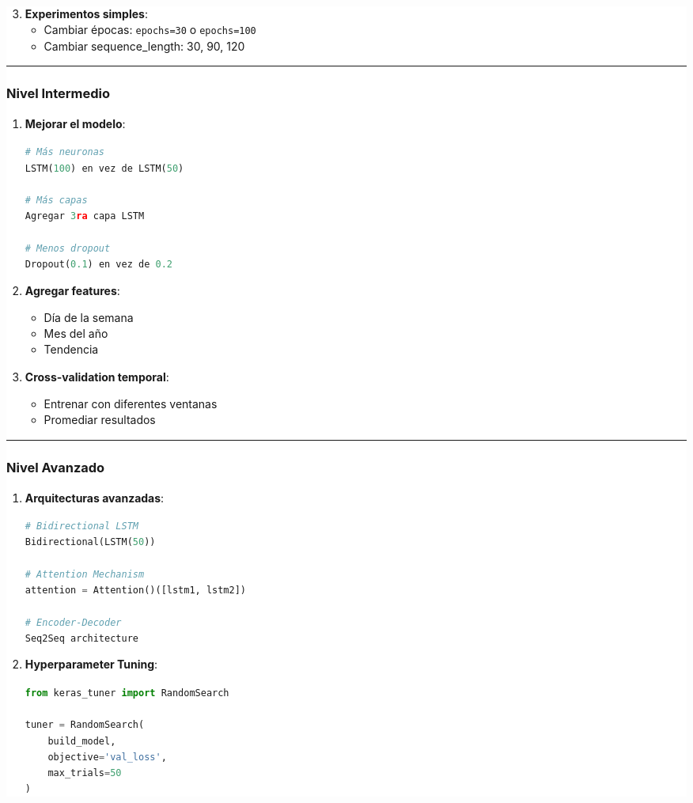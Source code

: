 3. **Experimentos simples**:
   - Cambiar épocas: `epochs=30` o `epochs=100`
   - Cambiar sequence_length: 30, 90, 120

---

### Nivel Intermedio

1. **Mejorar el modelo**:

   ```python
   # Más neuronas
   LSTM(100) en vez de LSTM(50)

   # Más capas
   Agregar 3ra capa LSTM

   # Menos dropout
   Dropout(0.1) en vez de 0.2
   ```

2. **Agregar features**:

   - Día de la semana
   - Mes del año
   - Tendencia

3. **Cross-validation temporal**:
   - Entrenar con diferentes ventanas
   - Promediar resultados

---

### Nivel Avanzado

1. **Arquitecturas avanzadas**:

   ```python
   # Bidirectional LSTM
   Bidirectional(LSTM(50))

   # Attention Mechanism
   attention = Attention()([lstm1, lstm2])

   # Encoder-Decoder
   Seq2Seq architecture
   ```

2. **Hyperparameter Tuning**:

   ```python
   from keras_tuner import RandomSearch

   tuner = RandomSearch(
       build_model,
       objective='val_loss',
       max_trials=50
   )
   ```
